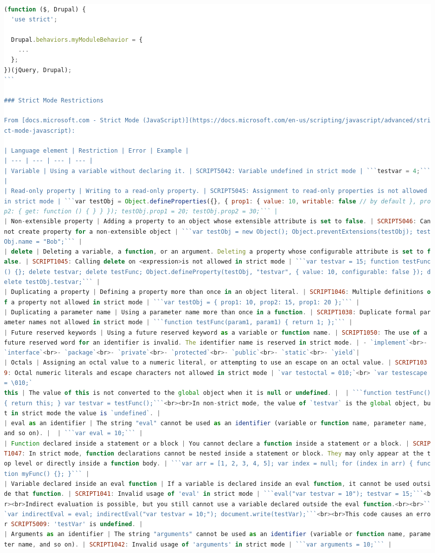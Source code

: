 ``````js
(function ($, Drupal) {
  'use strict';

  Drupal.behaviors.myModuleBehavior = {
    ...
  };
})(jQuery, Drupal);
```

### Strict Mode Restrictions

From [docs.microsoft.com - Strict Mode (JavaScript)](https://docs.microsoft.com/en-us/scripting/javascript/advanced/strict-mode-javascript):

| Language element | Restriction | Error | Example |
| --- | --- | --- | --- |
| Variable | Using a variable without declaring it. | SCRIPT5042: Variable undefined in strict mode | ```testvar = 4;``` |
| Read-only property | Writing to a read-only property. | SCRIPT5045: Assignment to read-only properties is not allowed in strict mode | ```var testObj = Object.defineProperties({}, { prop1: { value: 10, writable: false // by default }, prop2: { get: function () { } } }); testObj.prop1 = 20; testObj.prop2 = 30;``` |
| Non-extensible property | Adding a property to an object whose extensible attribute is set to false. | SCRIPT5046: Cannot create property for a non-extensible object | ```var testObj = new Object(); Object.preventExtensions(testObj); testObj.name = "Bob";``` |
| delete | Deleting a variable, a function, or an argument. Deleting a property whose configurable attribute is set to false. | SCRIPT1045: Calling delete on <expression>is not allowed in strict mode | ```var testvar = 15; function testFunc() {}; delete testvar; delete testFunc; Object.defineProperty(testObj, "testvar", { value: 10, configurable: false }); delete testObj.testvar;``` |
| Duplicating a property | Defining a property more than once in an object literal. | SCRIPT1046: Multiple definitions of a property not allowed in strict mode | ```var testObj = { prop1: 10, prop2: 15, prop1: 20 };``` |
| Duplicating a parameter name | Using a parameter name more than once in a function. | SCRIPT1038: Duplicate formal parameter names not allowed in strict mode | ```function testFunc(param1, param1) { return 1; };``` |
| Future reserved keywords | Using a future reserved keyword as a variable or function name. | SCRIPT1050: The use of a future reserved word for an identifier is invalid. The identifier name is reserved in strict mode. | - `implement`<br>- `interface`<br>- `package`<br>- `private`<br>- `protected`<br>- `public`<br>- `static`<br>- `yield`|
| Octals | Assigning an octal value to a numeric literal, or attempting to use an escape on an octal value. | SCRIPT1039: Octal numeric literals and escape characters not allowed in strict mode | `var testoctal = 010;`<br> `var testescape = \010;`
this | The value of this is not converted to the global object when it is null or undefined. |  | ```function testFunc() { return this; } var testvar = testFunc();```<br><br>In non-strict mode, the value of `testvar` is the global object, but in strict mode the value is `undefined`. |
| eval as an identifier | The string "eval" cannot be used as an identifier (variable or function name, parameter name, and so on). |  | ```var eval = 10;``` |
| Function declared inside a statement or a block | You cannot declare a function inside a statement or a block. | SCRIPT1047: In strict mode, function declarations cannot be nested inside a statement or block. They may only appear at the top level or directly inside a function body. | ```var arr = [1, 2, 3, 4, 5]; var index = null; for (index in arr) { function myFunc() {}; }``` |
| Variable declared inside an eval function | If a variable is declared inside an eval function, it cannot be used outside that function. | SCRIPT1041: Invalid usage of 'eval' in strict mode | ```eval("var testvar = 10"); testvar = 15;```<br><br>Indirect evaluation is possible, but you still cannot use a variable declared outside the eval function.<br><br>```var indirectEval = eval; indirectEval("var testvar = 10;"); document.write(testVar);```<br><br>This code causes an error SCRIPT5009: 'testVar' is undefined. |
| Arguments as an identifier | The string "arguments" cannot be used as an identifier (variable or function name, parameter name, and so on). | SCRIPT1042: Invalid usage of 'arguments' in strict mode | ```var arguments = 10;``` |
``````